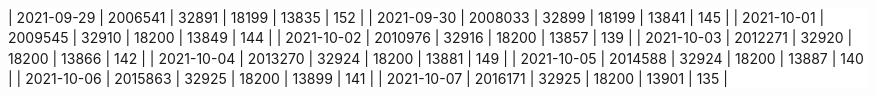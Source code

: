 | 2021-09-29 | 2006541 | 32891 | 18199 | 13835 | 152 |
| 2021-09-30 | 2008033 | 32899 | 18199 | 13841 | 145 |
| 2021-10-01 | 2009545 | 32910 | 18200 | 13849 | 144 |
| 2021-10-02 | 2010976 | 32916 | 18200 | 13857 | 139 |
| 2021-10-03 | 2012271 | 32920 | 18200 | 13866 | 142 |
| 2021-10-04 | 2013270 | 32924 | 18200 | 13881 | 149 |
| 2021-10-05 | 2014588 | 32924 | 18200 | 13887 | 140 |
| 2021-10-06 | 2015863 | 32925 | 18200 | 13899 | 141 |
| 2021-10-07 | 2016171 | 32925 | 18200 | 13901 | 135 |
